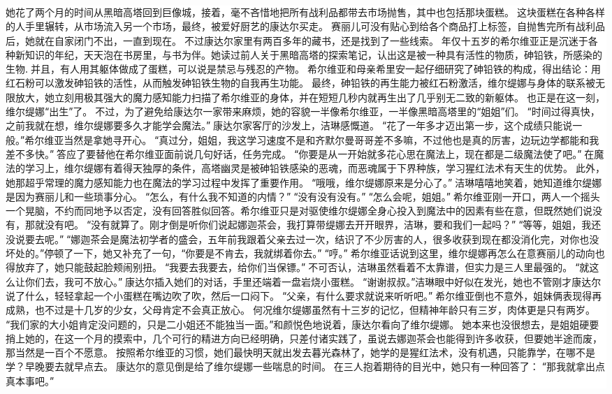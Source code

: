 她花了两个月的时间从黑暗高塔回到巨像城，接着，毫不吝惜地把所有战利品都带去市场抛售，其中也包括那块蛋糕。
这块蛋糕在各种各样的人手里辗转，从市场流入另一个市场，最终，被爱好厨艺的康达尔买走。
赛丽儿可没有贴心到给各个商品打上标签，自抛售完所有战利品后，她就在自家闭门不出，一直到现在。
不过康达尔家里有两百多年的藏书，还是找到了一些线索。
年仅十五岁的希尔维亚正是沉迷于各种新知识的年纪，天天泡在书房里，与书为伴。她读过前人关于黑暗高塔的探索笔记，认出这是被一种具有活性的物质，砷铅铁，所感染的生物.
并且，有人用其躯体做成了蛋糕，可以说是禁忌与残忍的产物。
希尔维亚和母亲希里安一起仔细研究了砷铅铁的构成，得出结论：用红石粉可以激发砷铅铁的活性，从而触发砷铅铁生物的自我再生功能。
最终，砷铅铁的再生能力被红石粉激活，维尔缇娜与身体的联系被无限放大，她立刻用极其强大的魔力感知能力扫描了希尔维亚的身体，并在短短几秒内就再生出了几乎别无二致的新躯体。
也正是在这一刻，维尔缇娜“出生”了。
不过，为了避免给康达尔一家带来麻烦，她的容貌一半像希尔维亚，一半像黑暗高塔里的“姐姐”们。
“时间过得真快，之前我就在想，维尔缇娜要多久才能学会魔法。”
康达尔家客厅的沙发上，洁琳感慨道。
“花了一年多才迈出第一步，这个成绩只能说一般。”希尔维亚当然是拿她寻开心。
“真过分，姐姐，我这学习速度不是和齐默尔曼哥哥差不多嘛，不过他也是真的厉害，边玩边学都能和我差不多快。”
答应了要替他在希尔维亚面前说几句好话，任务完成。
“你要是从一开始就多花心思在魔法上，现在都是二级魔法使了吧。”
在魔法的学习上，维尔缇娜有着得天独厚的条件，高塔幽灵是被砷铅铁感染的恶魂，而恶魂属于下界种族，学习猩红法术有天生的优势。
此外，她那超乎常理的魔力感知能力也在魔法的学习过程中发挥了重要作用。
“哦哦，维尔缇娜原来是分心了。”
洁琳嘻嘻地笑着，她知道维尔缇娜是因为赛丽儿和一些琐事分心。
“怎么，有什么我不知道的内情？”
“没有没有没有。”
“怎么会呢，姐姐。”
希尔维亚刚一开口，两人一个摇头一个晃脑，不约而同地予以否定，没有回答胜似回答。希尔维亚只是对驱使维尔缇娜全身心投入到魔法中的因素有些在意，但既然她们说没有，那就没有吧。
“没有就算了。刚才倒是听你们说起娜迦茶会，我打算带缇娜去开开眼界，洁琳，要和我们一起吗？”
“等等，姐姐，我还没说要去呢。”
“娜迦茶会是魔法初学者的盛会，五年前我跟着父亲去过一次，结识了不少厉害的人，很多收获到现在都没消化完，对你也没坏处的。”停顿了一下，她又补充了一句，“你要是不肯去，我就绑着你去。”
“哼。”
希尔维亚话说到这里，维尔缇娜再怎么在意赛丽儿的动向也得放弃了，她只能鼓起脸颊闹别扭。
“我要去我要去，给你们当保镖。”
不可否认，洁琳虽然看着不太靠谱，但实力是三人里最强的。
“就这么让你们去，我可不放心。”
康达尔插入她们的对话，手里还端着一盘岩烧小蛋糕。
“谢谢叔叔。”洁琳眼中好似在发光，她也不管刚才康达尔说了什么，轻轻拿起一个小蛋糕在嘴边吹了吹，然后一口闷下。
“父亲，有什么要求就说来听听吧。”
希尔维亚倒也不意外，姐妹俩表现得再成熟，也不过是十几岁的少女，父母肯定不会真正放心。
何况维尔缇娜虽然有十三岁的记忆，但精神年龄只有三岁，肉体更是只有两岁。
“我们家的大小姐肯定没问题的，只是二小姐还不能独当一面。”和颜悦色地说着，康达尔看向了维尔缇娜。
她本来也没很想去，是姐姐硬要捎上她的，在这一个月的摸索中，几个可行的精进方向已经明确，只差付诸实践了，虽说去娜迦茶会也能得到许多收获，但要她半途而废，那当然是一百个不愿意。
按照希尔维亚的习惯，她们最快明天就出发去暮光森林了，她学的是猩红法术，没有机遇，只能靠学，在哪不是学？早晚要去就早点去。
康达尔的意见倒是给了维尔缇娜一些喘息的时间。
在三人抱着期待的目光中，她只有一种回答了：
“那我就拿出点真本事吧。”